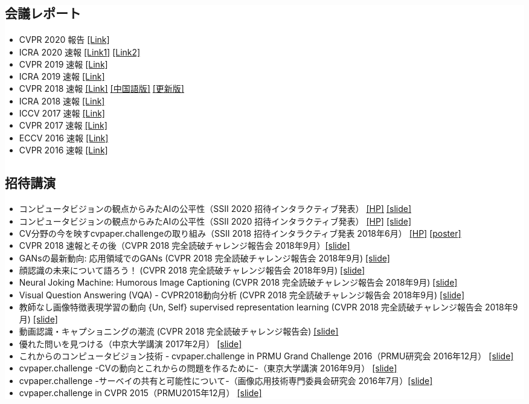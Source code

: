 ## 会議レポート

* CVPR 2020 報告 [[Link]](https://www.slideshare.net/cvpaperchallenge/cvpr-2020-237139930)
* ICRA 2020 速報 [[Link1]](https://www.slideshare.net/robotpaperchallenge/icra2020-v1-236388919) [[Link2]](https://www.slideshare.net/robotpaperchallenge/icra2020-v2-236380702)
* CVPR 2019 速報 [[Link]](https://www.slideshare.net/cvpaperchallenge/cvpr-2019)
* ICRA 2019 速報 [[Link]](https://www.slideshare.net/cvpaperchallenge/icra-2019)
* CVPR 2018 速報 [[Link]](https://www.slideshare.net/cvpaperchallenge/cvpr-2018-102878612) [[中国語版]](https://www.slideshare.net/cvpaperchallenge/cvpr-2018-108829446) [[更新版]](https://www.slideshare.net/cvpaperchallenge/cvpr-2018-cvpr-2018)
* ICRA 2018 速報 [[Link]](https://www.slideshare.net/cvpaperchallenge/icra-2018)
* ICCV 2017 速報 [[Link]](https://www.slideshare.net/cvpaperchallenge/iccv-2017)
* CVPR 2017 速報 [[Link]](https://www.slideshare.net/cvpaperchallenge/cvpr-2017-78294211)
* ECCV 2016 速報 [[Link]](https://www.slideshare.net/HirokatsuKataoka/eccv-2016)
* CVPR 2016 速報 [[Link]](https://www.slideshare.net/HirokatsuKataoka/cvpr-2016)

## 招待講演

* コンピュータビジョンの観点からみたAIの公平性（SSII 2020 招待インタラクティブ発表） [[HP]](https://confit.atlas.jp/guide/event/ssii2020/static/invited_interactive#IS2) [[slide]](https://www.slideshare.net/cvpaperchallenge/adversarial-examples-229232499)
* コンピュータビジョンの観点からみたAIの公平性（SSII 2020 招待インタラクティブ発表） [[HP]](https://confit.atlas.jp/guide/event/ssii2020/static/invited_interactive#IS1) [[slide]](https://www.slideshare.net/cvpaperchallenge/ai-229094219)
* CV分野の今を映すcvpaper.challengeの取り組み（SSII 2018 招待インタラクティブ発表 2018年6月） [[HP]](https://confit.atlas.jp/guide/event/ssii2018/static/invited_interactive) [[poster]](http://hirokatsukataoka.net/temp/cvpaper.challenge/ssii2018_poster.pdf)
* CVPR 2018 速報とその後（CVPR 2018 完全読破チャレンジ報告会 2018年9月）[[slide]](https://www.slideshare.net/cvpaperchallenge/cvpr-2018-cvpr-2018)
* GANsの最新動向: 応用領域でのGANs (CVPR 2018 完全読破チャレンジ報告会 2018年9月) [[slide]](https://www.slideshare.net/cvpaperchallenge/gans-gans-cvpr-2018) 
* 顔認識の未来について語ろう！ (CVPR 2018 完全読破チャレンジ報告会 2018年9月) [[slide]](https://www.slideshare.net/cvpaperchallenge/cvpr-2018-117324818)
* Neural Joking Machine: Humorous Image Captioning (CVPR 2018 完全読破チャレンジ報告会 2018年9月) [[slide]](https://www.slideshare.net/cvpaperchallenge/verneural-joking-machine-humorous-image-captioning-cvpr-2018)
* Visual Question Answering (VQA) - CVPR2018動向分析 (CVPR 2018 完全読破チャレンジ報告会 2018年9月) [[slide]](https://www.slideshare.net/cvpaperchallenge/visual-question-answering-vqa-cvpr2018-cvpr-2018)
* 教師なし画像特徴表現学習の動向 {Un, Self} supervised representation learning (CVPR 2018 完全読破チャレンジ報告会 2018年9月) [[slide]](https://www.slideshare.net/cvpaperchallenge/un-self-supervised-representation-learning-cvpr-2018)
* 動画認識・キャプショニングの潮流 (CVPR 2018 完全読破チャレンジ報告会) [[slide]](https://www.slideshare.net/cvpaperchallenge/cvpr-2018-117261477)
* 優れた問いを見つける（中京大学講演 2017年2月） [[slide]](https://www.slideshare.net/cvpaperchallenge/ss-72641629) 
* これからのコンピュータビジョン技術 - cvpaper.challenge in PRMU Grand Challenge 2016（PRMU研究会 2016年12月） [[slide]](https://www.slideshare.net/cvpaperchallenge/cvpaperchallenge-in-prmu-grand-challenge-2016-prmu-201612)
* cvpaper.challenge -CVの動向とこれからの問題を作るために-（東京大学講演 2016年9月） [[slide]](https://www.slideshare.net/cvpaperchallenge/cvpaperchallenge-cv)
* cvpaper.challenge -サーベイの共有と可能性について-（画像応用技術専門委員会研究会 2016年7月）[[slide]](https://www.slideshare.net/cvpaperchallenge/cvpaperchallenge-20167-64272647)
* cvpaper.challenge in CVPR 2015（PRMU2015年12月） [[slide]](https://www.slideshare.net/cvpaperchallenge/cvpaperchallenge-in-cvpr2015-prmu201512-56326765)
